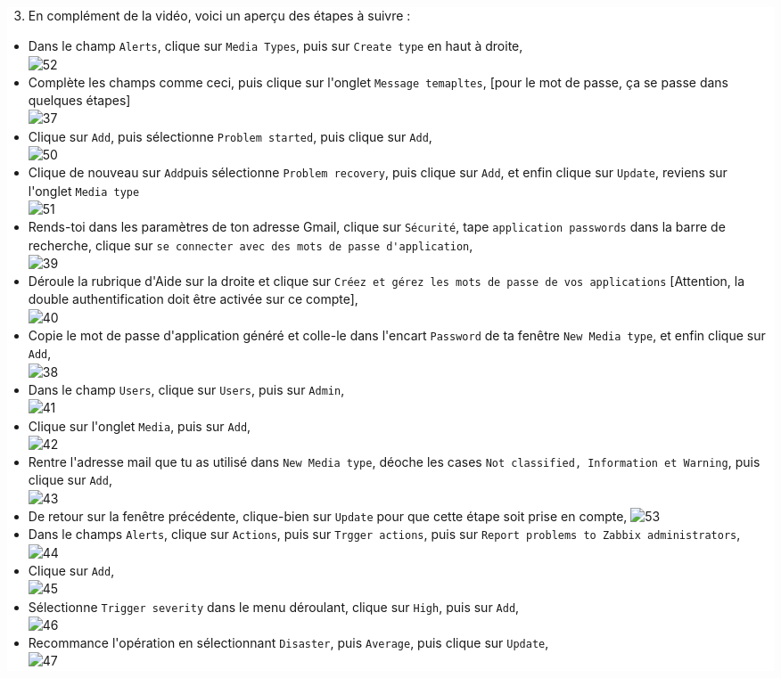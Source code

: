 3. En complément de la vidéo, voici un aperçu des étapes à suivre :
- Dans le champ `Alerts`, clique sur `Media Types`, puis sur `Create type` en haut à droite,   
![52](https://github.com/user-attachments/assets/5ab7f850-1da9-486e-83a1-6132bf419608)
- Complète les champs comme ceci, puis clique sur l'onglet `Message temapltes`, [pour le mot de passe, ça se passe dans quelques étapes]  
![37](https://github.com/user-attachments/assets/5822c060-60a3-442c-a8b9-cc48836304fc)
- Clique sur `Add`, puis sélectionne `Problem started`, puis clique sur `Add`,  
![50](https://github.com/user-attachments/assets/186f680b-5cb9-4771-bb56-74082e481b84)
- Clique de nouveau sur `Add`puis sélectionne `Problem recovery`, puis clique sur `Add`, et enfin clique sur `Update`, reviens sur l'onglet `Media type`  
![51](https://github.com/user-attachments/assets/e9b1f598-7f97-4aba-bfae-bd7e3401cbf3)
- Rends-toi dans les paramètres de ton adresse Gmail, clique sur `Sécurité`, tape `application passwords` dans la barre de recherche, clique sur `se connecter avec des mots de passe d'application`,  
![39](https://github.com/user-attachments/assets/517bcdb8-e244-411c-934a-5155db7731ce)
- Déroule la rubrique d'Aide sur la droite et clique sur `Créez et gérez les mots de passe de vos applications` [Attention, la double authentification doit être activée sur ce compte],  
![40](https://github.com/user-attachments/assets/a274155f-8c82-41c2-809d-0c95ee93b19d)
- Copie le mot de passe d'application généré et colle-le dans l'encart `Password` de ta fenêtre `New Media type`, et enfin clique sur `Add`,  
![38](https://github.com/user-attachments/assets/d2c9cec8-1816-4a76-9a8b-7a2100d6f12d)
- Dans le champ `Users`, clique sur `Users`, puis sur `Admin`,  
![41](https://github.com/user-attachments/assets/45f190ab-f258-4917-ae5d-1a76fde1ac36)
- Clique sur l'onglet `Media`, puis sur `Add`,  
![42](https://github.com/user-attachments/assets/42d85453-4223-4bad-90a1-a3d2f063b600)
- Rentre l'adresse mail que tu as utilisé dans `New Media type`, déoche les cases `Not classified, Information et Warning`, puis clique sur `Add`,  
![43](https://github.com/user-attachments/assets/4bc69f3d-0f81-40c6-b358-4663e349675a)
- De retour sur la fenêtre précédente, clique-bien sur `Update` pour que cette étape soit prise en compte,
![53](https://github.com/user-attachments/assets/33bef630-72b1-42b7-84e6-9dd8f9f126bf)
- Dans le champs `Alerts`, clique sur `Actions`, puis sur `Trgger actions`, puis sur `Report problems to Zabbix administrators`,  
![44](https://github.com/user-attachments/assets/e3c3c6d3-3617-4078-9872-33d7b8015713)
- Clique sur `Add`,  
![45](https://github.com/user-attachments/assets/442b149d-8e9c-4b4e-99fa-b36e2eb82f15)
- Sélectionne `Trigger severity` dans le menu déroulant, clique sur `High`, puis sur `Add`,  
![46](https://github.com/user-attachments/assets/e085a646-161f-4f9e-9614-d848e5cae570)
- Recommance l'opération en sélectionnant `Disaster`, puis `Average`, puis clique sur `Update`,  
![47](https://github.com/user-attachments/assets/83cf4618-c268-470b-8c42-122d77569a19)




